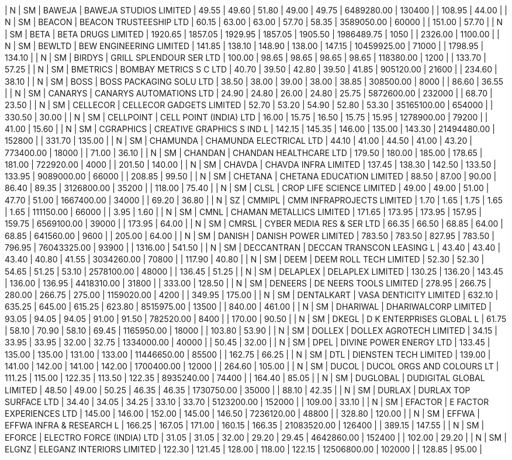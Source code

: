 | N | SM | BAWEJA | BAWEJA STUDIOS LIMITED | 49.55 | 49.60 | 51.80 | 49.00 | 49.75 | 6489280.00 | 130400 |  | 108.95 | 44.00 |
| N | SM | BEACON | BEACON TRUSTEESHIP LTD | 60.15 | 63.00 | 63.00 | 57.70 | 58.35 | 3589050.00 | 60000 |  | 151.00 | 57.70 |
| N | SM | BETA | BETA DRUGS LIMITED | 1920.65 | 1857.05 | 1929.95 | 1857.05 | 1905.50 | 1986489.75 | 1050 |  | 2326.00 | 1100.00 |
| N | SM | BEWLTD | BEW ENGINEERING LIMITED | 141.85 | 138.10 | 148.90 | 138.00 | 147.15 | 10459925.00 | 71000 |  | 1798.95 | 134.10 |
| N | SM | BIRDYS | GRILL SPLENDOUR SER LTD | 100.00 | 98.65 | 98.65 | 98.65 | 98.65 | 118380.00 | 1200 |  | 133.70 | 57.25 |
| N | SM | BMETRICS | BOMBAY METRICS S C LTD | 40.70 | 39.50 | 42.80 | 39.50 | 41.85 | 905120.00 | 21600 |  | 234.60 | 38.10 |
| N | SM | BOSS | BOSS PACKAGING SOLU LTD | 38.50 | 38.00 | 39.00 | 38.00 | 38.85 | 308500.00 | 8000 |  | 86.60 | 36.55 |
| N | SM | CANARYS | CANARYS AUTOMATIONS LTD | 24.90 | 24.80 | 26.00 | 24.80 | 25.75 | 5872600.00 | 232000 |  | 68.70 | 23.50 |
| N | SM | CELLECOR | CELLECOR GADGETS LIMITED | 52.70 | 53.20 | 54.90 | 52.80 | 53.30 | 35165100.00 | 654000 |  | 330.50 | 30.00 |
| N | SM | CELLPOINT | CELL POINT (INDIA) LTD | 16.00 | 15.75 | 16.50 | 15.75 | 15.95 | 1278900.00 | 79200 |  | 41.00 | 15.60 |
| N | SM | CGRAPHICS | CREATIVE GRAPHICS S IND L | 142.15 | 145.35 | 146.00 | 135.00 | 143.30 | 21494480.00 | 152800 |  | 331.70 | 135.00 |
| N | SM | CHAMUNDA | CHAMUNDA ELECTRICAL LTD | 44.10 | 41.00 | 44.50 | 41.00 | 43.20 | 773400.00 | 18000 |  | 71.00 | 36.10 |
| N | SM | CHANDAN | CHANDAN HEALTHCARE LTD | 179.50 | 180.00 | 185.00 | 178.65 | 181.00 | 722920.00 | 4000 |  | 201.50 | 140.00 |
| N | SM | CHAVDA | CHAVDA INFRA LIMITED | 137.45 | 138.30 | 142.50 | 133.50 | 133.95 | 9089000.00 | 66000 |  | 208.85 | 99.50 |
| N | SM | CHETANA | CHETANA EDUCATION LIMITED | 88.50 | 87.00 | 90.00 | 86.40 | 89.35 | 3126800.00 | 35200 |  | 118.00 | 75.40 |
| N | SM | CLSL | CROP LIFE SCIENCE LIMITED | 49.00 | 49.00 | 51.00 | 47.70 | 51.00 | 1667400.00 | 34000 |  | 69.20 | 36.80 |
| N | SZ | CMMIPL | CMM INFRAPROJECTS LIMITED | 1.70 | 1.65 | 1.75 | 1.65 | 1.65 | 111150.00 | 66000 |  | 3.95 | 1.60 |
| N | SM | CMNL | CHAMAN METALLICS LIMITED | 171.65 | 173.95 | 173.95 | 157.95 | 159.75 | 6569100.00 | 39000 |  | 173.95 | 64.00 |
| N | SM | CMRSL | CYBER MEDIA RES & SER LTD | 66.35 | 66.50 | 68.85 | 64.00 | 68.85 | 641560.00 | 9600 |  | 205.00 | 64.00 |
| N | SM | DANISH | DANISH POWER LIMITED | 783.50 | 783.50 | 827.95 | 783.50 | 796.95 | 76043325.00 | 93900 |  | 1316.00 | 541.50 |
| N | SM | DECCANTRAN | DECCAN TRANSCON LEASING L | 43.40 | 43.40 | 43.40 | 40.80 | 41.55 | 3034260.00 | 70800 |  | 117.90 | 40.80 |
| N | SM | DEEM | DEEM ROLL TECH LIMITED | 52.30 | 52.30 | 54.65 | 51.25 | 53.10 | 2578100.00 | 48000 |  | 136.45 | 51.25 |
| N | SM | DELAPLEX | DELAPLEX LIMITED | 130.25 | 136.20 | 143.45 | 136.00 | 136.95 | 4418310.00 | 31800 |  | 333.00 | 128.50 |
| N | SM | DENEERS | DE NEERS TOOLS LIMITED | 278.95 | 266.75 | 280.00 | 266.75 | 275.00 | 1159020.00 | 4200 |  | 349.95 | 175.00 |
| N | SM | DENTALKART | VASA DENTICITY LIMITED | 632.10 | 635.25 | 645.00 | 615.25 | 623.80 | 8515975.00 | 13500 |  | 840.00 | 461.00 |
| N | SM | DHARIWAL | DHARIWALCORP LIMITED | 93.05 | 94.05 | 94.05 | 91.00 | 91.50 | 782520.00 | 8400 |  | 170.00 | 90.50 |
| N | SM | DKEGL | D K ENTERPRISES GLOBAL L | 61.75 | 58.10 | 70.90 | 58.10 | 69.45 | 1165950.00 | 18000 |  | 103.80 | 53.90 |
| N | SM | DOLLEX | DOLLEX AGROTECH LIMITED | 34.15 | 33.95 | 33.95 | 32.00 | 32.75 | 1334000.00 | 40000 |  | 50.45 | 32.00 |
| N | SM | DPEL | DIVINE POWER ENERGY LTD | 133.45 | 135.00 | 135.00 | 131.00 | 133.00 | 11446650.00 | 85500 |  | 162.75 | 66.25 |
| N | SM | DTL | DIENSTEN TECH LIMITED | 139.00 | 141.00 | 142.00 | 141.00 | 142.00 | 1700400.00 | 12000 |  | 264.60 | 105.00 |
| N | SM | DUCOL | DUCOL ORGS AND COLOURS LT | 111.25 | 115.00 | 122.35 | 113.50 | 122.35 | 8935240.00 | 74400 |  | 164.40 | 85.05 |
| N | SM | DUGLOBAL | DUDIGITAL GLOBAL LIMITED | 48.50 | 49.00 | 50.25 | 46.35 | 46.35 | 1730750.00 | 35000 |  | 88.10 | 42.35 |
| N | SM | DURLAX | DURLAX TOP SURFACE LTD | 34.40 | 34.05 | 34.25 | 33.10 | 33.70 | 5123200.00 | 152000 |  | 109.00 | 33.10 |
| N | SM | EFACTOR | E FACTOR EXPERIENCES LTD | 145.00 | 146.00 | 152.00 | 145.00 | 146.50 | 7236120.00 | 48800 |  | 328.80 | 120.00 |
| N | SM | EFFWA | EFFWA INFRA & RESEARCH L | 166.25 | 167.05 | 171.00 | 160.15 | 166.35 | 21083520.00 | 126400 |  | 389.15 | 147.55 |
| N | SM | EFORCE | ELECTRO FORCE (INDIA) LTD | 31.05 | 31.05 | 32.00 | 29.20 | 29.45 | 4642860.00 | 152400 |  | 102.00 | 29.20 |
| N | SM | ELGNZ | ELEGANZ INTERIORS LIMITED | 122.30 | 121.45 | 128.00 | 118.00 | 122.15 | 12506800.00 | 102000 |  | 128.85 | 95.00 |